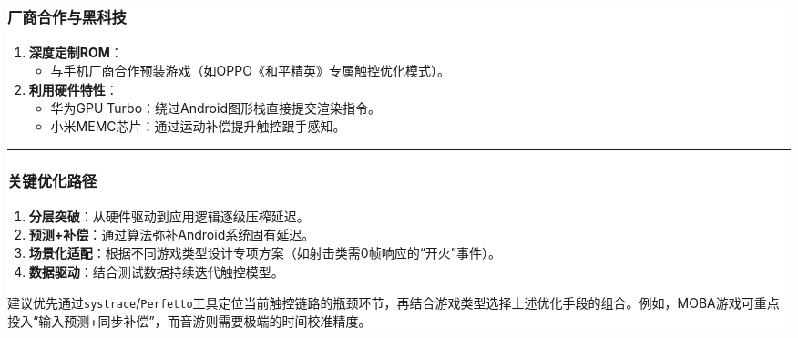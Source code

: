 
### 厂商合作与黑科技
1. **深度定制ROM**：  
   - 与手机厂商合作预装游戏（如OPPO《和平精英》专属触控优化模式）。  
2. **利用硬件特性**：  
   - 华为GPU Turbo：绕过Android图形栈直接提交渲染指令。  
   - 小米MEMC芯片：通过运动补偿提升触控跟手感知。  

---

### 关键优化路径
1. **分层突破**：从硬件驱动到应用逻辑逐级压榨延迟。  
2. **预测+补偿**：通过算法弥补Android系统固有延迟。  
3. **场景化适配**：根据不同游戏类型设计专项方案（如射击类需0帧响应的“开火”事件）。  
4. **数据驱动**：结合测试数据持续迭代触控模型。  

建议优先通过`systrace`/`Perfetto`工具定位当前触控链路的瓶颈环节，再结合游戏类型选择上述优化手段的组合。例如，MOBA游戏可重点投入“输入预测+同步补偿”，而音游则需要极端的时间校准精度。